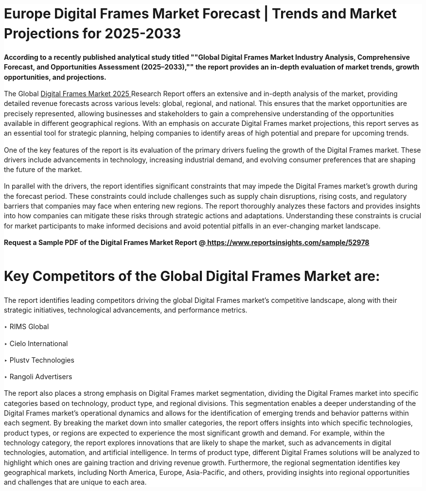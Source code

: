 # Europe Digital Frames Market Forecast | Trends and Market Projections for 2025-2033

<strong>According to a recently published analytical study titled ""Global Digital Frames Market Industry Analysis, Comprehensive Forecast, and Opportunities Assessment (2025–2033),"" the report provides an in-depth evaluation of market trends, growth opportunities, and projections.</strong>

The Global <a href=https://www.reportsinsights.com/sample/52978>Digital Frames Market 2025 </a> Research Report offers an extensive and in-depth analysis of the market, providing detailed revenue forecasts across various levels: global, regional, and national. This ensures that the market opportunities are precisely represented, allowing businesses and stakeholders to gain a comprehensive understanding of the opportunities available in different geographical regions. With an emphasis on accurate Digital Frames market projections, this report serves as an essential tool for strategic planning, helping companies to identify areas of high potential and prepare for upcoming trends.

One of the key features of the report is its evaluation of the primary drivers fueling the growth of the Digital Frames market. These drivers include advancements in technology, increasing industrial demand, and evolving consumer preferences that are shaping the future of the market. 

In parallel with the drivers, the report identifies significant constraints that may impede the Digital Frames market’s growth during the forecast period. These constraints could include challenges such as supply chain disruptions, rising costs, and regulatory barriers that companies may face when entering new regions. The report thoroughly analyzes these factors and provides insights into how companies can mitigate these risks through strategic actions and adaptations. Understanding these constraints is crucial for market participants to make informed decisions and avoid potential pitfalls in an ever-changing market landscape.

<strong>Request a Sample PDF of the Digital Frames Market Report </strong><strong>@<a href=https://www.reportsinsights.com/sample/52978> https://www.reportsinsights.com/sample/52978</a></strong></font>

# <strong>Key Competitors of the Global Digital Frames Market are:</strong>

The report identifies leading competitors driving the global Digital Frames market’s competitive landscape, along with their strategic initiatives, technological advancements, and performance metrics.

‣ RIMS Global

‣ Cielo International

‣ Plustv Technologies

‣ Rangoli Advertisers

The report also places a strong emphasis on Digital Frames market segmentation, dividing the Digital Frames market into specific categories based on technology, product type, and regional divisions. This segmentation enables a deeper understanding of the Digital Frames market’s operational dynamics and allows for the identification of emerging trends and behavior patterns within each segment. By breaking the market down into smaller categories, the report offers insights into which specific technologies, product types, or regions are expected to experience the most significant growth and demand. For example, within the technology category, the report explores innovations that are likely to shape the market, such as advancements in digital technologies, automation, and artificial intelligence. In terms of product type, different Digital Frames solutions will be analyzed to highlight which ones are gaining traction and driving revenue growth. Furthermore, the regional segmentation identifies key geographical markets, including North America, Europe, Asia-Pacific, and others, providing insights into regional opportunities and challenges that are unique to each area.

